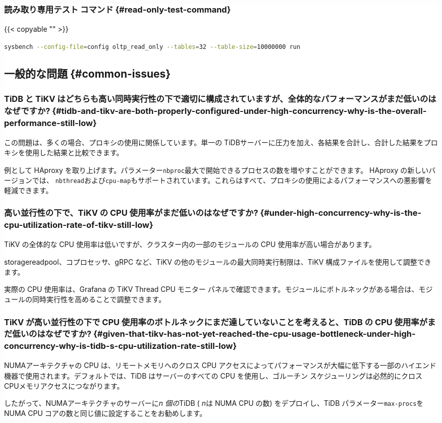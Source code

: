 ### 読み取り専用テスト コマンド {#read-only-test-command}

{{< copyable "" >}}

```bash
sysbench --config-file=config oltp_read_only --tables=32 --table-size=10000000 run
```

## 一般的な問題 {#common-issues}

### TiDB と TiKV はどちらも高い同時実行性の下で適切に構成されていますが、全体的なパフォーマンスがまだ低いのはなぜですか? {#tidb-and-tikv-are-both-properly-configured-under-high-concurrency-why-is-the-overall-performance-still-low}

この問題は、多くの場合、プロキシの使用に関係しています。単一の TiDBサーバーに圧力を加え、各結果を合計し、合計した結果をプロキシを使用した結果と比較できます。

例として HAproxy を取り上げます。パラメーター`nbproc`最大で開始できるプロセスの数を増やすことができます。 HAproxy の新しいバージョンでは、 `nbthread`および`cpu-map`もサポートされています。これらはすべて、プロキシの使用によるパフォーマンスへの悪影響を軽減できます。

### 高い並行性の下で、TiKV の CPU 使用率がまだ低いのはなぜですか? {#under-high-concurrency-why-is-the-cpu-utilization-rate-of-tikv-still-low}

TiKV の全体的な CPU 使用率は低いですが、クラスター内の一部のモジュールの CPU 使用率が高い場合があります。

storagereadpool、コプロセッサ、gRPC など、TiKV の他のモジュールの最大同時実行制限は、TiKV 構成ファイルを使用して調整できます。

実際の CPU 使用率は、Grafana の TiKV Thread CPU モニター パネルで確認できます。モジュールにボトルネックがある場合は、モジュールの同時実行性を高めることで調整できます。

### TiKV が高い並行性の下で CPU 使用率のボトルネックにまだ達していないことを考えると、TiDB の CPU 使用率がまだ低いのはなぜですか? {#given-that-tikv-has-not-yet-reached-the-cpu-usage-bottleneck-under-high-concurrency-why-is-tidb-s-cpu-utilization-rate-still-low}

NUMAアーキテクチャの CPU は、リモートメモリへのクロス CPU アクセスによってパフォーマンスが大幅に低下する一部のハイエンド機器で使用されます。デフォルトでは、TiDB はサーバーのすべての CPU を使用し、ゴルーチン スケジューリングは必然的にクロス CPUメモリアクセスにつながります。

したがって、NUMAアーキテクチャのサーバーに*n 個の*TiDB ( <em>n</em>は NUMA CPU の数) をデプロイし、TiDB パラメーター`max-procs`を NUMA CPU コアの数と同じ値に設定することをお勧めします。

